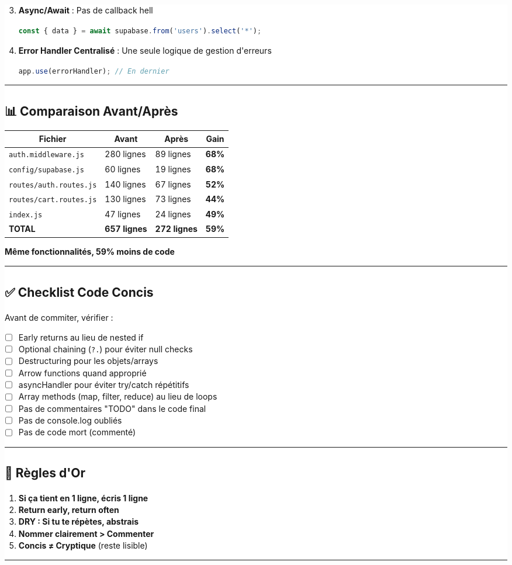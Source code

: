 3. **Async/Await** : Pas de callback hell
   ```javascript
   const { data } = await supabase.from('users').select('*');
   ```

4. **Error Handler Centralisé** : Une seule logique de gestion d'erreurs
   ```javascript
   app.use(errorHandler); // En dernier
   ```

---

## 📊 Comparaison Avant/Après

| Fichier | Avant | Après | Gain |
|---------|-------|-------|------|
| `auth.middleware.js` | 280 lignes | 89 lignes | **68%** |
| `config/supabase.js` | 60 lignes | 19 lignes | **68%** |
| `routes/auth.routes.js` | 140 lignes | 67 lignes | **52%** |
| `routes/cart.routes.js` | 130 lignes | 73 lignes | **44%** |
| `index.js` | 47 lignes | 24 lignes | **49%** |
| **TOTAL** | **657 lignes** | **272 lignes** | **59%** |

**Même fonctionnalités, 59% moins de code**

---

## ✅ Checklist Code Concis

Avant de commiter, vérifier :

- [ ] Early returns au lieu de nested if
- [ ] Optional chaining (`?.`) pour éviter null checks
- [ ] Destructuring pour les objets/arrays
- [ ] Arrow functions quand approprié
- [ ] asyncHandler pour éviter try/catch répétitifs
- [ ] Array methods (map, filter, reduce) au lieu de loops
- [ ] Pas de commentaires "TODO" dans le code final
- [ ] Pas de console.log oubliés
- [ ] Pas de code mort (commenté)

---

## 🎯 Règles d'Or

1. **Si ça tient en 1 ligne, écris 1 ligne**
2. **Return early, return often**
3. **DRY : Si tu te répètes, abstrais**
4. **Nommer clairement > Commenter**
5. **Concis ≠ Cryptique** (reste lisible)

---